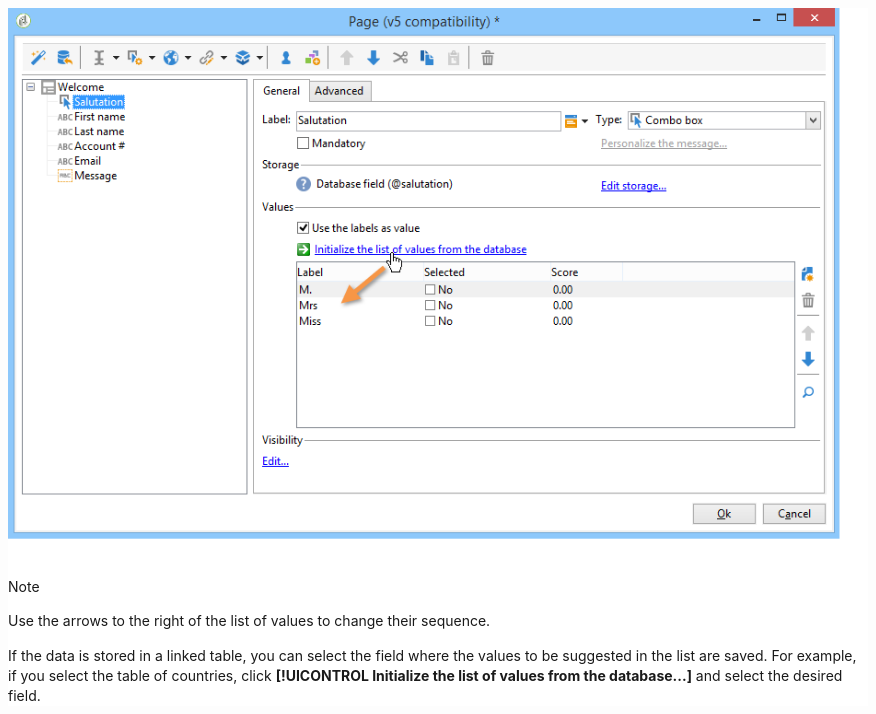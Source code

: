 ![](assets/s_ncs_admin_survey_database_values.png)

>[!NOTE]
>
>Use the arrows to the right of the list of values to change their sequence.

If the data is stored in a linked table, you can select the field where the values to be suggested in the list are saved. For example, if you select the table of countries, click **[!UICONTROL Initialize the list of values from the database...]** and select the desired field.
